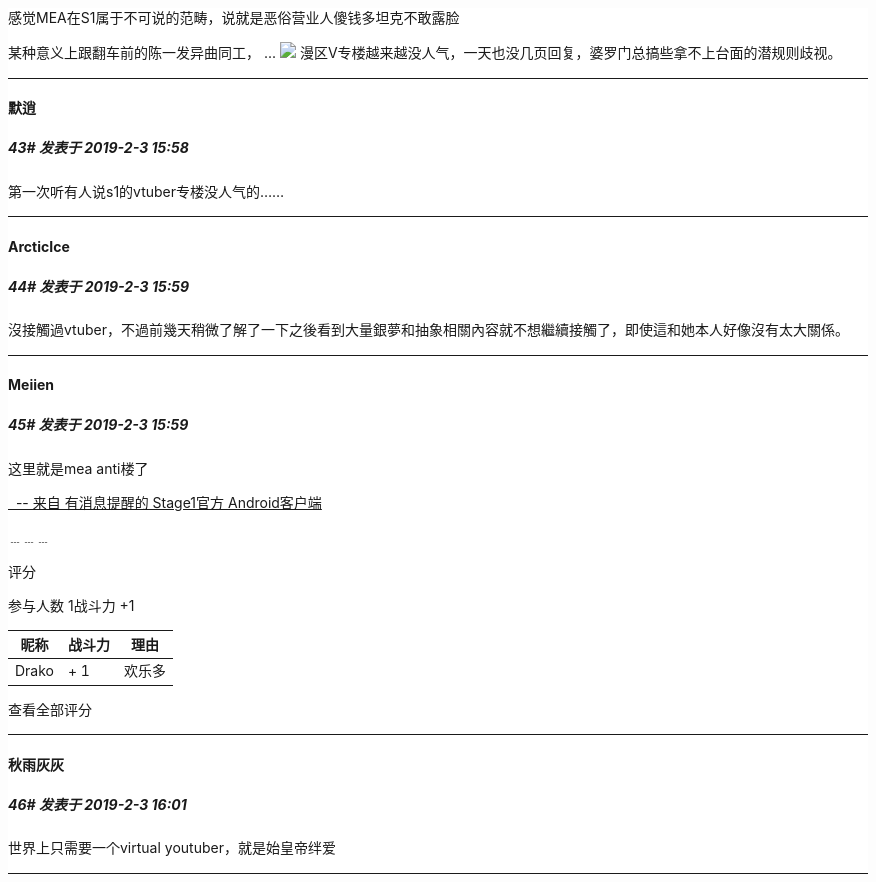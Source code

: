 感觉MEA在S1属于不可说的范畴，说就是恶俗营业人傻钱多坦克不敢露脸

某种意义上跟翻车前的陈一发异曲同工， ...</blockquote>
<img src="https://static.saraba1st.com/image/smiley/face2017/020.png" referrerpolicy="no-referrer"> 漫区V专楼越来越没人气，一天也没几页回复，婆罗门总搞些拿不上台面的潜规则歧视。


-----

####  默逍  
##### 43#       发表于 2019-2-3 15:58


第一次听有人说s1的vtuber专楼没人气的……


-----

####  ArcticIce  
##### 44#       发表于 2019-2-3 15:59


沒接觸過vtuber，不過前幾天稍微了解了一下之後看到大量銀夢和抽象相關內容就不想繼續接觸了，即使這和她本人好像沒有太大關係。


-----

####  Meiien  
##### 45#       发表于 2019-2-3 15:59


这里就是mea anti楼了

[  -- 来自 有消息提醒的 Stage1官方 Android客户端](https://www.coolapk.com/apk/140634)


﹍﹍﹍

评分


 参与人数 1战斗力 +1

|昵称|战斗力|理由|
|----|---|---|
| Drako| + 1|欢乐多|


查看全部评分


-----

####  秋雨灰灰  
##### 46#       发表于 2019-2-3 16:01


世界上只需要一个virtual youtuber，就是始皇帝绊爱


-----
